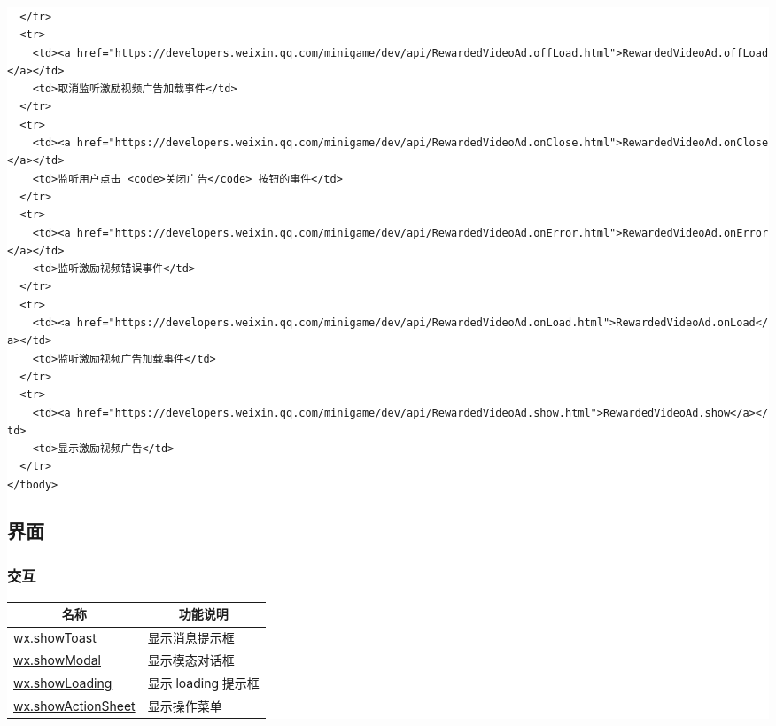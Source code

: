       </tr>
      <tr>
        <td><a href="https://developers.weixin.qq.com/minigame/dev/api/RewardedVideoAd.offLoad.html">RewardedVideoAd.offLoad</a></td>
        <td>取消监听激励视频广告加载事件</td>
      </tr>
      <tr>
        <td><a href="https://developers.weixin.qq.com/minigame/dev/api/RewardedVideoAd.onClose.html">RewardedVideoAd.onClose</a></td>
        <td>监听用户点击 <code>关闭广告</code> 按钮的事件</td>
      </tr>
      <tr>
        <td><a href="https://developers.weixin.qq.com/minigame/dev/api/RewardedVideoAd.onError.html">RewardedVideoAd.onError</a></td>
        <td>监听激励视频错误事件</td>
      </tr>
      <tr>
        <td><a href="https://developers.weixin.qq.com/minigame/dev/api/RewardedVideoAd.onLoad.html">RewardedVideoAd.onLoad</a></td>
        <td>监听激励视频广告加载事件</td>
      </tr>
      <tr>
        <td><a href="https://developers.weixin.qq.com/minigame/dev/api/RewardedVideoAd.show.html">RewardedVideoAd.show</a></td>
        <td>显示激励视频广告</td>
      </tr>
    </tbody>
  </table>
  
## 界面 

  
### 交互 

  <table>
    <thead>
      <tr>
        <th>名称</th>
        <th>功能说明</th>
      </tr>
    </thead>
    <tbody>
      <tr>
        <td><a href="https://developers.weixin.qq.com/minigame/dev/api/wx.showToast.html">wx.showToast</a></td>
        <td>显示消息提示框</td>
      </tr>
      <tr>
        <td><a href="https://developers.weixin.qq.com/minigame/dev/api/wx.showModal.html">wx.showModal</a></td>
        <td>显示模态对话框</td>
      </tr>
      <tr>
        <td><a href="https://developers.weixin.qq.com/minigame/dev/api/wx.showLoading.html">wx.showLoading</a></td>
        <td>显示 loading 提示框</td>
      </tr>
      <tr>
        <td><a href="https://developers.weixin.qq.com/minigame/dev/api/wx.showActionSheet.html">wx.showActionSheet</a></td>
        <td>显示操作菜单</td>
      </tr>
      <tr>